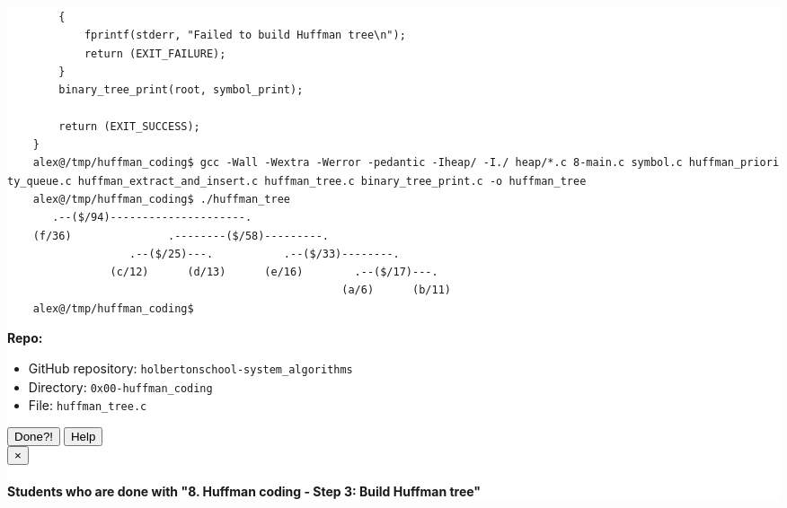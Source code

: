 ```
        {
            fprintf(stderr, "Failed to build Huffman tree\n");
            return (EXIT_FAILURE);
        }
        binary_tree_print(root, symbol_print);

        return (EXIT_SUCCESS);
    }
    alex@/tmp/huffman_coding$ gcc -Wall -Wextra -Werror -pedantic -Iheap/ -I./ heap/*.c 8-main.c symbol.c huffman_priority_queue.c huffman_extract_and_insert.c huffman_tree.c binary_tree_print.c -o huffman_tree
    alex@/tmp/huffman_coding$ ./huffman_tree
       .--($/94)---------------------.
    (f/36)               .--------($/58)---------.
                   .--($/25)---.           .--($/33)--------.
                (c/12)      (d/13)      (e/16)        .--($/17)---.
                                                    (a/6)      (b/11)
    alex@/tmp/huffman_coding$
```
</div>

<div class="list-group">

<div class="list-group-item">

**Repo:**

*   GitHub repository: `holbertonschool-system_algorithms`
*   Directory: `0x00-huffman_coding`
*   File: `huffman_tree.c`

</div>

</div>

<div class="panel-footer">

<div class="align-items-center d-flex justify-content-between">

<div><button class="student_task_done btn btn-default btn-sm no" data-task-id="16906"><span class="no"></span><span class="yes"></span><span class="pending"></span>Done<span class="no pending">?</span><span class="yes">!</span></button> <button class="student-task-done-by btn btn-default btn-sm" data-task-id="16906" data-batch-id="179" data-toggle="modal" data-target="#task-16906-users-done-modal">Help</button>

<div class="modal fade users-done-modal" id="task-16906-users-done-modal" data-task-id="16906" data-batch-id="179">

<div class="modal-dialog">

<div class="modal-content">

<div class="modal-header"><button type="button" class="close" data-dismiss="modal" aria-label="Close"><span aria-hidden="true">×</span></button>

#### Students who are done with "8\. Huffman coding - Step 3: Build Huffman tree"
